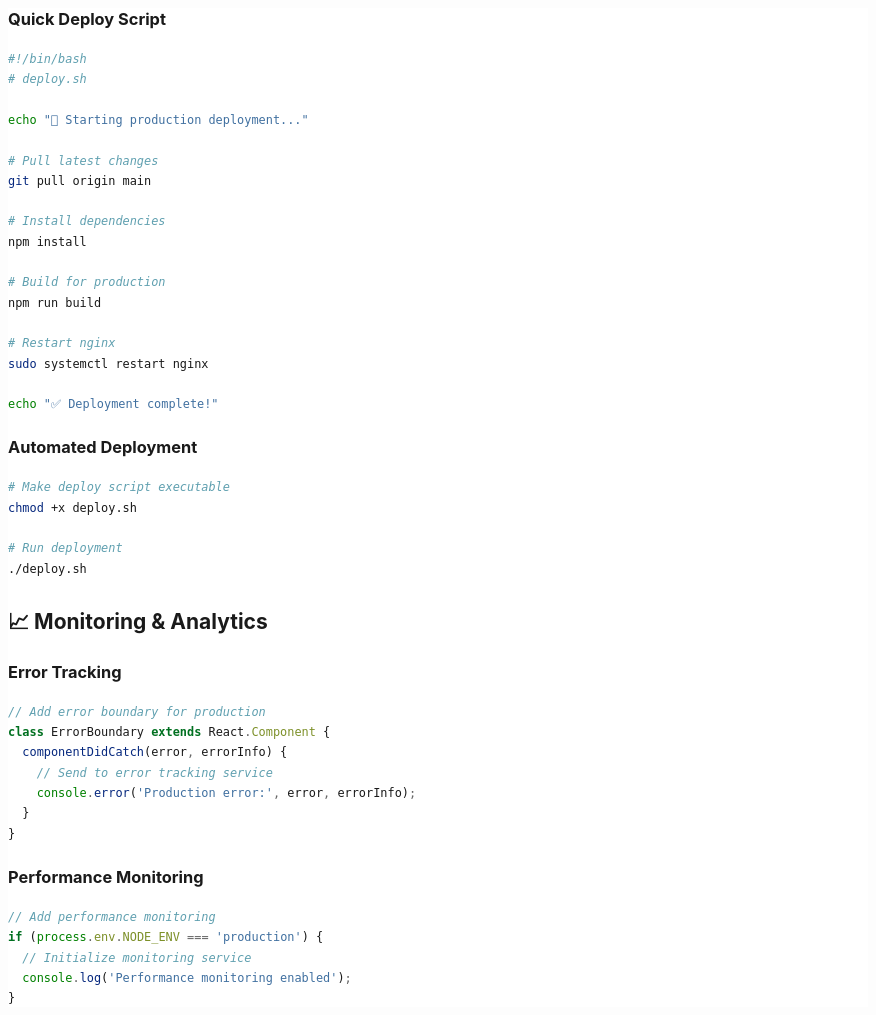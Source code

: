 ### **Quick Deploy Script**
```bash
#!/bin/bash
# deploy.sh

echo "🚀 Starting production deployment..."

# Pull latest changes
git pull origin main

# Install dependencies
npm install

# Build for production
npm run build

# Restart nginx
sudo systemctl restart nginx

echo "✅ Deployment complete!"
```

### **Automated Deployment**
```bash
# Make deploy script executable
chmod +x deploy.sh

# Run deployment
./deploy.sh
```

## 📈 **Monitoring & Analytics**

### **Error Tracking**
```javascript
// Add error boundary for production
class ErrorBoundary extends React.Component {
  componentDidCatch(error, errorInfo) {
    // Send to error tracking service
    console.error('Production error:', error, errorInfo);
  }
}
```

### **Performance Monitoring**
```javascript
// Add performance monitoring
if (process.env.NODE_ENV === 'production') {
  // Initialize monitoring service
  console.log('Performance monitoring enabled');
}
```
